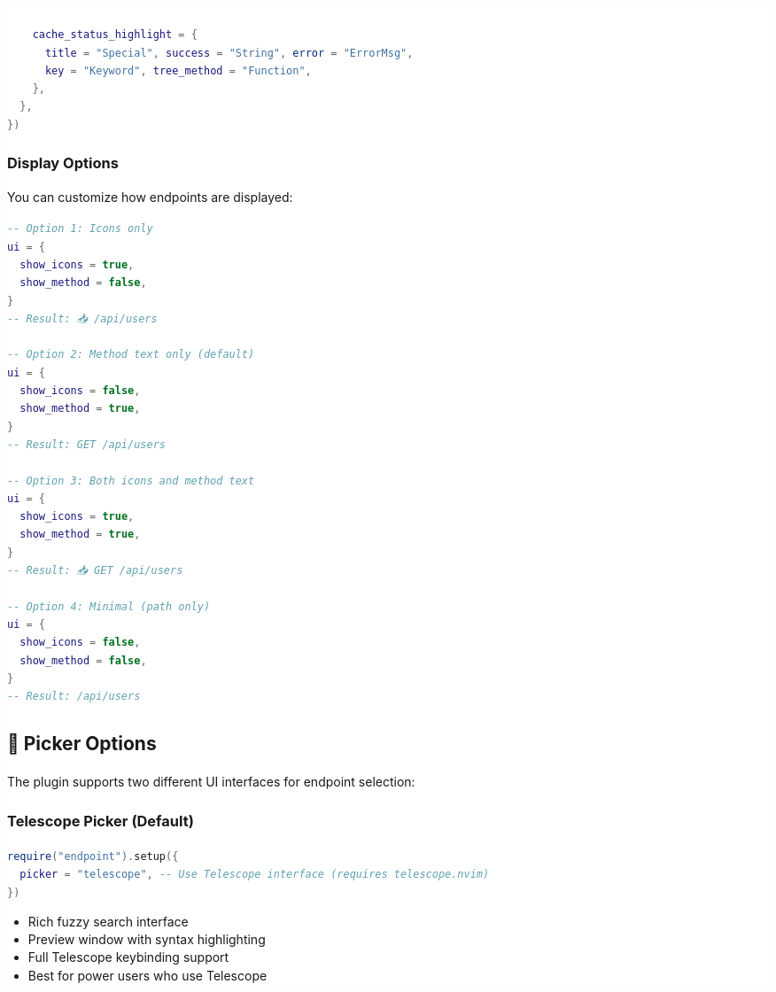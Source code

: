 ```lua
    
    cache_status_highlight = {
      title = "Special", success = "String", error = "ErrorMsg",
      key = "Keyword", tree_method = "Function",
    },
  },
})
```

### Display Options

You can customize how endpoints are displayed:

```lua
-- Option 1: Icons only
ui = {
  show_icons = true,
  show_method = false,
}
-- Result: 📥 /api/users

-- Option 2: Method text only (default)
ui = {
  show_icons = false,
  show_method = true,
}
-- Result: GET /api/users

-- Option 3: Both icons and method text
ui = {
  show_icons = true,
  show_method = true,
}
-- Result: 📥 GET /api/users

-- Option 4: Minimal (path only)
ui = {
  show_icons = false,
  show_method = false,
}
-- Result: /api/users
```

## 🎯 Picker Options

The plugin supports two different UI interfaces for endpoint selection:

### Telescope Picker (Default)
```lua
require("endpoint").setup({
  picker = "telescope", -- Use Telescope interface (requires telescope.nvim)
})
```
- Rich fuzzy search interface
- Preview window with syntax highlighting
- Full Telescope keybinding support
- Best for power users who use Telescope
